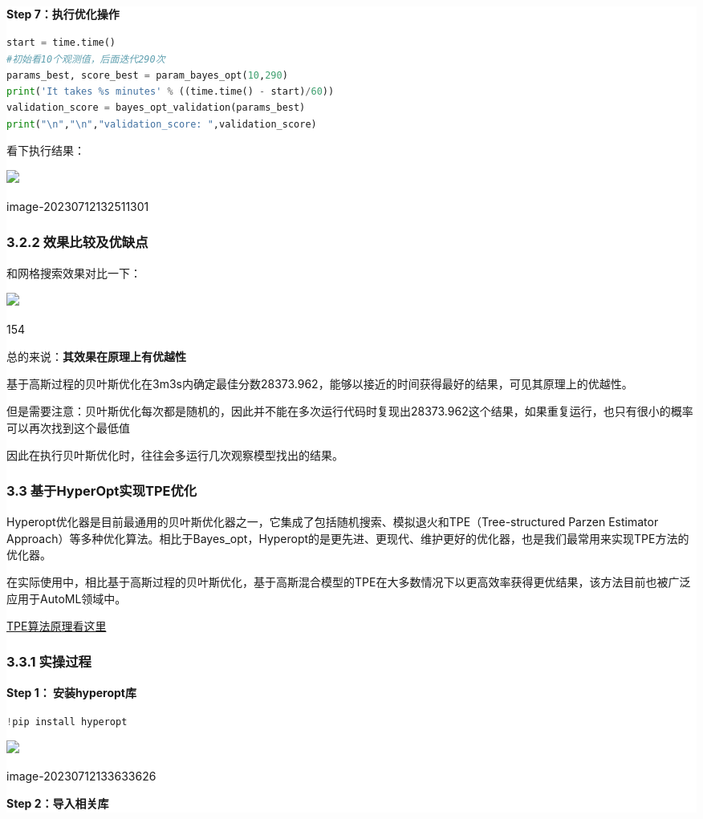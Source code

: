 **Step 7：执行优化操作**

```python
start = time.time()
#初始看10个观测值，后面迭代290次
params_best, score_best = param_bayes_opt(10,290) 
print('It takes %s minutes' % ((time.time() - start)/60))
validation_score = bayes_opt_validation(params_best)
print("\n","\n","validation_score: ",validation_score)
```

看下执行结果：

![](https://pic3.zhimg.com/80/v2-b137f47b73a46b9db40387b3122f713e_720w.webp)

image-20230712132511301

### 3.2.2 效果比较及优缺点

和网格搜索效果对比一下：

![](https://pic2.zhimg.com/80/v2-4ffd2fc2361111d70cd081ff1eb2f269_720w.webp)

154

总的来说：**其效果在原理上有优越性**

基于高斯过程的贝叶斯优化在3m3s内确定最佳分数28373.962，能够以接近的时间获得最好的结果，可见其原理上的优越性。

但是需要注意：贝叶斯优化每次都是随机的，因此并不能在多次运行代码时复现出28373.962这个结果，如果重复运行，也只有很小的概率可以再次找到这个最低值

因此在执行贝叶斯优化时，往往会多运行几次观察模型找出的结果。

### 3.3 基于HyperOpt实现TPE优化

Hyperopt优化器是目前最通用的贝叶斯优化器之一，它集成了包括随机搜索、模拟退火和TPE（Tree-structured
 Parzen Estimator
Approach）等多种优化算法。相比于Bayes_opt，Hyperopt的是更先进、更现代、维护更好的优化器，也是我们最常用来实现TPE方法的优化器。

在实际使用中，相比基于高斯过程的贝叶斯优化，基于高斯混合模型的TPE在大多数情况下以更高效率获得更优结果，该方法目前也被广泛应用于AutoML领域中。

[TPE算法原理看这里](https://link.zhihu.com/?target=https%3A//www.researchgate.net/publication/342537251_Multiobjective_tree-structured_parzen_estimator_for_computationally_expensive_optimization_problems)

### 3.3.1 实操过程

**Step 1： 安装hyperopt库**

```python
!pip install hyperopt
```

![](https://pic1.zhimg.com/80/v2-c7d32102310fb99725cfed686ee1cf18_720w.webp)

image-20230712133633626

**Step 2：导入相关库**
